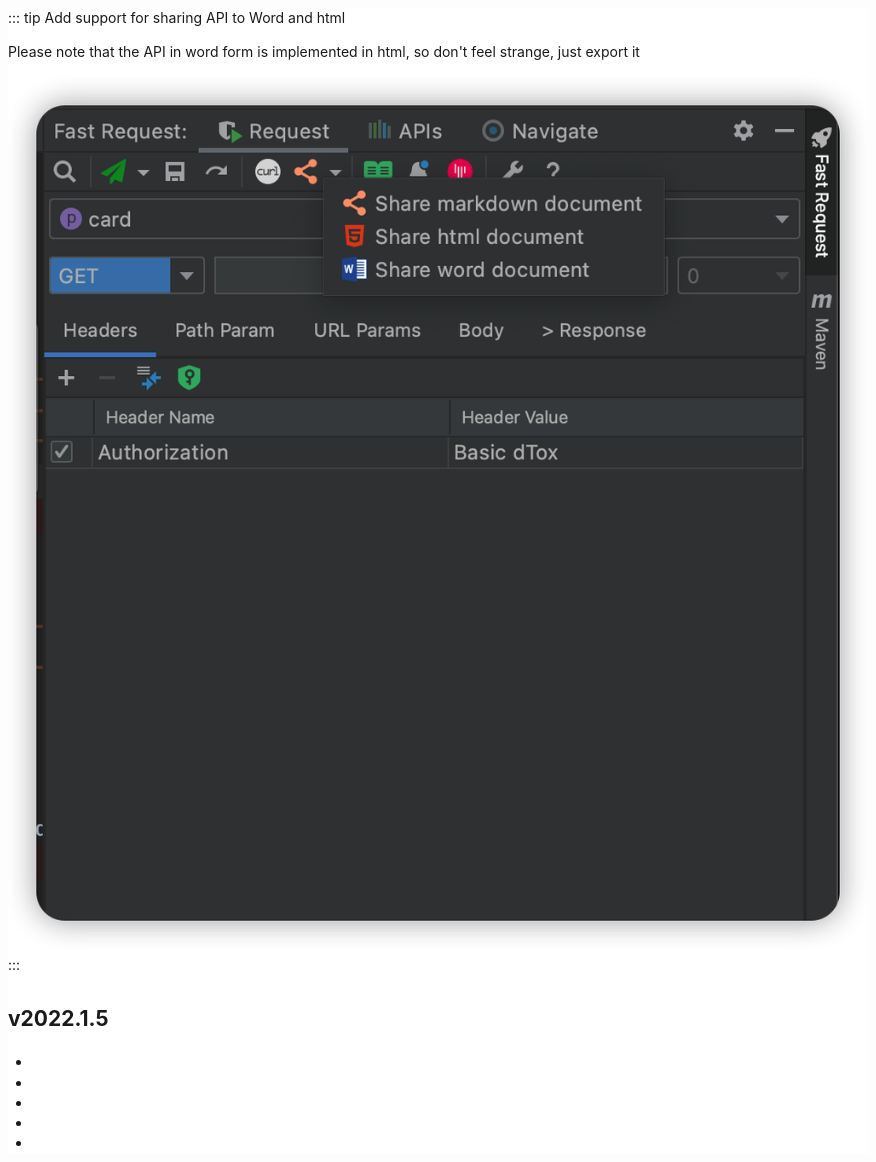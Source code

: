 ::: tip Add support for sharing API to Word and html

Please note that the API in word form is implemented in html, so don't feel strange, just export it

![shareApi](../../.vuepress/public/img/shareApi_en.png)
:::



## v2022.1.5 <Badge text="Charge" type="warn"/>
* <Badge text="Add support for automatically generating parameter descriptions" type="tip"/>
* <Badge text="Add support for generate API documentation" type="tip"/>
* <Badge text="Add support for single class API list preview" type="tip"/>
* <Badge text="Remove text/html in Accept param in default header" type="danger"/>
* <Badge text="Fix some bugs" type="danger"/>
